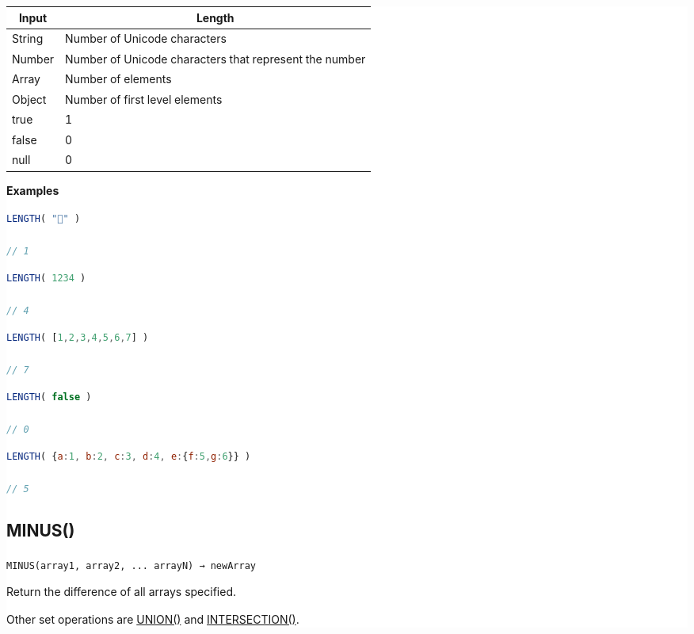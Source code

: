 | Input  | Length |
|--------|--------|
| String | Number of Unicode characters |
| Number | Number of Unicode characters that represent the number |
| Array  | Number of elements |
| Object | Number of first level elements |
| true   | 1 |
| false  | 0 |
| null   | 0 |

**Examples**

```js
LENGTH( "🥑" )

// 1
```

```js
LENGTH( 1234 )

// 4
```


```js
LENGTH( [1,2,3,4,5,6,7] )

// 7
```

```js
LENGTH( false )

// 0
```


```js
LENGTH( {a:1, b:2, c:3, d:4, e:{f:5,g:6}} )

// 5
```

## MINUS()

`MINUS(array1, array2, ... arrayN) → newArray`

Return the difference of all arrays specified.

Other set operations are [UNION()](#union) and
[INTERSECTION()](#intersection).
